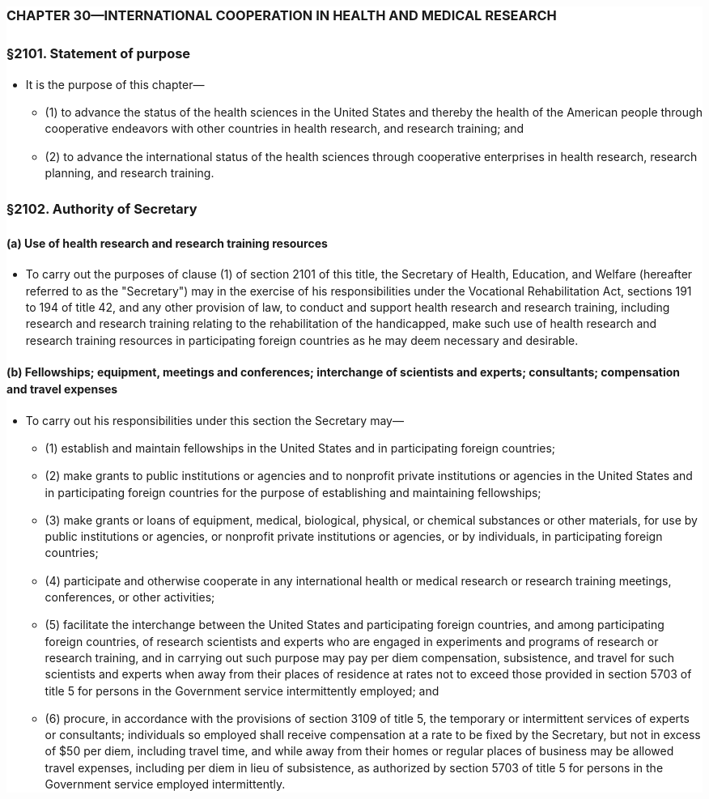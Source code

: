 ### **CHAPTER 30—INTERNATIONAL COOPERATION IN HEALTH AND MEDICAL RESEARCH**

### §2101. Statement of purpose
* It is the purpose of this chapter—

  * (1) to advance the status of the health sciences in the United States and thereby the health of the American people through cooperative endeavors with other countries in health research, and research training; and

  * (2) to advance the international status of the health sciences through cooperative enterprises in health research, research planning, and research training.

### §2102. Authority of Secretary
#### (a) Use of health research and research training resources
* To carry out the purposes of clause (1) of section 2101 of this title, the Secretary of Health, Education, and Welfare (hereafter referred to as the "Secretary") may in the exercise of his responsibilities under the Vocational Rehabilitation Act, sections 191 to 194 of title 42, and any other provision of law, to conduct and support health research and research training, including research and research training relating to the rehabilitation of the handicapped, make such use of health research and research training resources in participating foreign countries as he may deem necessary and desirable.

#### (b) Fellowships; equipment, meetings and conferences; interchange of scientists and experts; consultants; compensation and travel expenses
* To carry out his responsibilities under this section the Secretary may—

  * (1) establish and maintain fellowships in the United States and in participating foreign countries;

  * (2) make grants to public institutions or agencies and to nonprofit private institutions or agencies in the United States and in participating foreign countries for the purpose of establishing and maintaining fellowships;

  * (3) make grants or loans of equipment, medical, biological, physical, or chemical substances or other materials, for use by public institutions or agencies, or nonprofit private institutions or agencies, or by individuals, in participating foreign countries;

  * (4) participate and otherwise cooperate in any international health or medical research or research training meetings, conferences, or other activities;

  * (5) facilitate the interchange between the United States and participating foreign countries, and among participating foreign countries, of research scientists and experts who are engaged in experiments and programs of research or research training, and in carrying out such purpose may pay per diem compensation, subsistence, and travel for such scientists and experts when away from their places of residence at rates not to exceed those provided in section 5703 of title 5 for persons in the Government service intermittently employed; and

  * (6) procure, in accordance with the provisions of section 3109 of title 5, the temporary or intermittent services of experts or consultants; individuals so employed shall receive compensation at a rate to be fixed by the Secretary, but not in excess of $50 per diem, including travel time, and while away from their homes or regular places of business may be allowed travel expenses, including per diem in lieu of subsistence, as authorized by section 5703 of title 5 for persons in the Government service employed intermittently.
